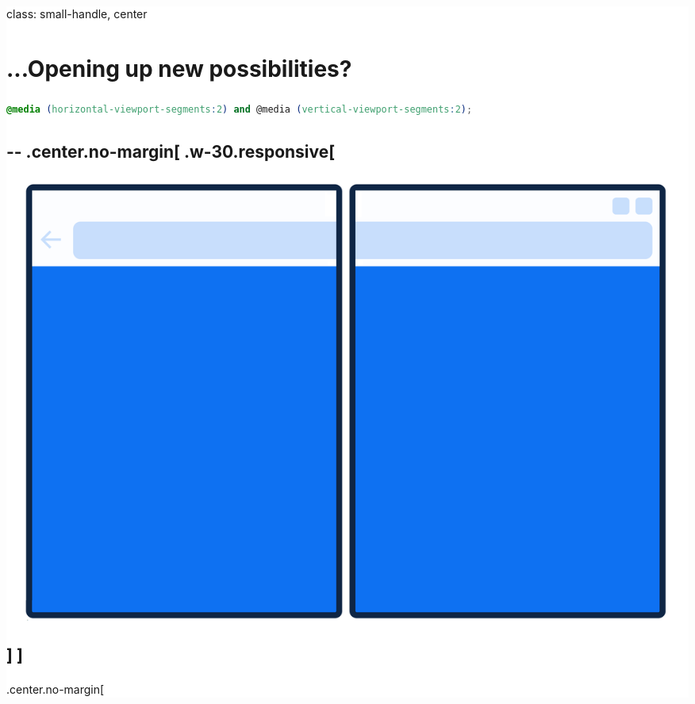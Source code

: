 
class: small-handle, center

# ...Opening up new possibilities?
```css
@media (horizontal-viewport-segments:2) and @media (vertical-viewport-segments:2);
```

--
.center.no-margin[
  .w-30.responsive[![](./images/crazy-1.png)]
]
--
.center.no-margin[